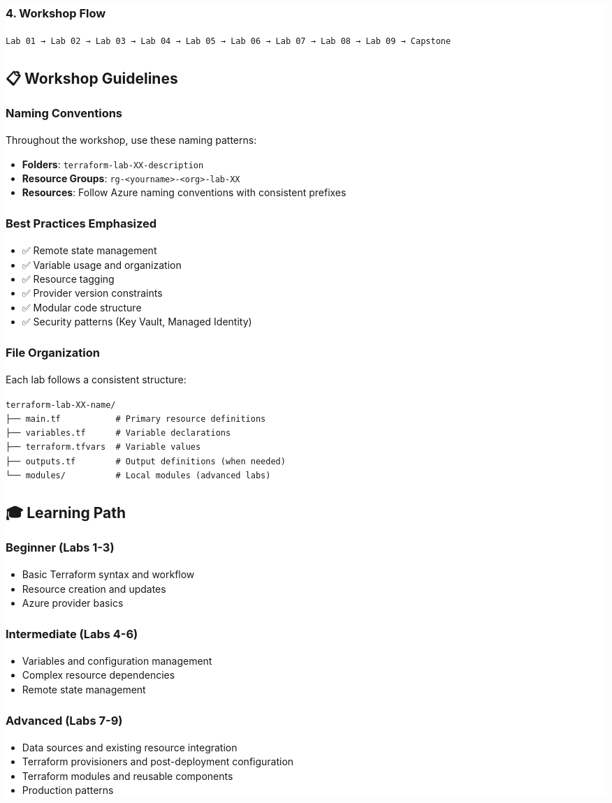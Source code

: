 ### 4. Workshop Flow
```
Lab 01 → Lab 02 → Lab 03 → Lab 04 → Lab 05 → Lab 06 → Lab 07 → Lab 08 → Lab 09 → Capstone
```

## 📋 Workshop Guidelines

### Naming Conventions
Throughout the workshop, use these naming patterns:
- **Folders**: `terraform-lab-XX-description`
- **Resource Groups**: `rg-<yourname>-<org>-lab-XX`
- **Resources**: Follow Azure naming conventions with consistent prefixes

### Best Practices Emphasized
- ✅ Remote state management
- ✅ Variable usage and organization
- ✅ Resource tagging
- ✅ Provider version constraints
- ✅ Modular code structure
- ✅ Security patterns (Key Vault, Managed Identity)

### File Organization
Each lab follows a consistent structure:
```
terraform-lab-XX-name/
├── main.tf           # Primary resource definitions
├── variables.tf      # Variable declarations
├── terraform.tfvars  # Variable values
├── outputs.tf        # Output definitions (when needed)
└── modules/          # Local modules (advanced labs)
```

## 🎓 Learning Path

### Beginner (Labs 1-3)
- Basic Terraform syntax and workflow
- Resource creation and updates
- Azure provider basics

### Intermediate (Labs 4-6)
- Variables and configuration management
- Complex resource dependencies
- Remote state management

### Advanced (Labs 7-9)
- Data sources and existing resource integration
- Terraform provisioners and post-deployment configuration
- Terraform modules and reusable components
- Production patterns
